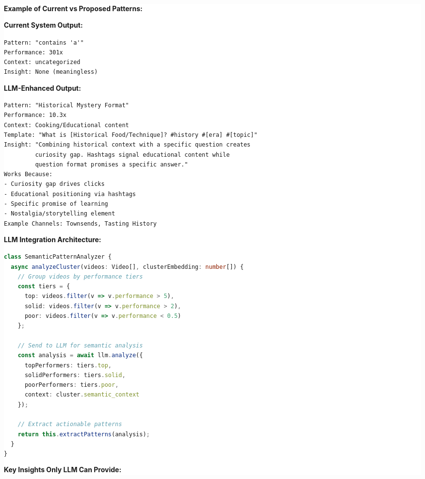 **Example of Current vs Proposed Patterns:**

**Current System Output:**
```
Pattern: "contains 'a'"
Performance: 301x
Context: uncategorized
Insight: None (meaningless)
```

**LLM-Enhanced Output:**
```
Pattern: "Historical Mystery Format"
Performance: 10.3x
Context: Cooking/Educational content
Template: "What is [Historical Food/Technique]? #history #[era] #[topic]"
Insight: "Combining historical context with a specific question creates 
         curiosity gap. Hashtags signal educational content while 
         question format promises a specific answer."
Works Because:
- Curiosity gap drives clicks
- Educational positioning via hashtags
- Specific promise of learning
- Nostalgia/storytelling element
Example Channels: Townsends, Tasting History
```

**LLM Integration Architecture:**
```typescript
class SemanticPatternAnalyzer {
  async analyzeCluster(videos: Video[], clusterEmbedding: number[]) {
    // Group videos by performance tiers
    const tiers = {
      top: videos.filter(v => v.performance > 5),
      solid: videos.filter(v => v.performance > 2),
      poor: videos.filter(v => v.performance < 0.5)
    };
    
    // Send to LLM for semantic analysis
    const analysis = await llm.analyze({
      topPerformers: tiers.top,
      solidPerformers: tiers.solid,
      poorPerformers: tiers.poor,
      context: cluster.semantic_context
    });
    
    // Extract actionable patterns
    return this.extractPatterns(analysis);
  }
}
```

**Key Insights Only LLM Can Provide:**
